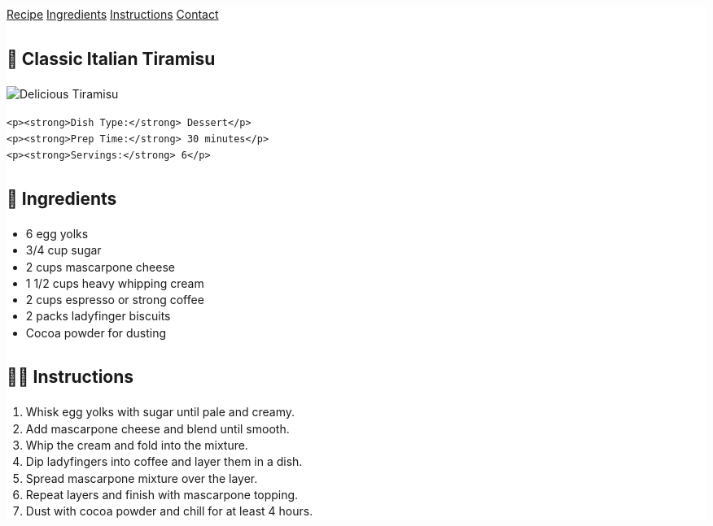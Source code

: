   <nav>
    <a href="#recipe">Recipe</a>
    <a href="#ingredients">Ingredients</a>
    <a href="#instructions">Instructions</a>
    <a href="#contact">Contact</a>
  </nav>

  <section id="recipe">
    <h2>🍰 Classic Italian Tiramisu</h2>
    <img src="https://www.simplyrecipes.com/thmb/JRcvXySbEqkWQOXH7nKyFFX4UUk=/1500x0/filters:no_upscale():max_bytes(150000):strip_icc()/Simply-Recipes-Tiramisu-LEAD-07-6c5719b0e3dc456d95a1b16c5e381f1d.jpg" 
         alt="Delicious Tiramisu" 
         class="recipe-img">
    
    <p><strong>Dish Type:</strong> Dessert</p>
    <p><strong>Prep Time:</strong> 30 minutes</p>
    <p><strong>Servings:</strong> 6</p>
  </section>

  <section id="ingredients">
    <h2>🥄 Ingredients</h2>
    <ul>
      <li>6 egg yolks</li>
      <li>3/4 cup sugar</li>
      <li>2 cups mascarpone cheese</li>
      <li>1 1/2 cups heavy whipping cream</li>
      <li>2 cups espresso or strong coffee</li>
      <li>2 packs ladyfinger biscuits</li>
      <li>Cocoa powder for dusting</li>
    </ul>
  </section>

  <section id="instructions">
    <h2>👨‍🍳 Instructions</h2>
    <ol>
      <li>Whisk egg yolks with sugar until pale and creamy.</li>
      <li>Add mascarpone cheese and blend until smooth.</li>
      <li>Whip the cream and fold into the mixture.</li>
      <li>Dip ladyfingers into coffee and layer them in a dish.</li>
      <li>Spread mascarpone mixture over the layer.</li>
      <li>Repeat layers and finish with mascarpone topping.</li>
      <li>Dust with cocoa powder and chill for at least 4 hours.</li>
    </ol>
  </section>

<script>
  fetch("http://localhost:5000/api/recipes/1")
    .then(res => res.json())
    .then(data => {
      document.getElementById("recipe-title").innerText = data.title;
      document.getElementById("recipe-desc").innerText = data.description;
      document.getElementById("recipe-img").src = data.photo;
    });
</script>
